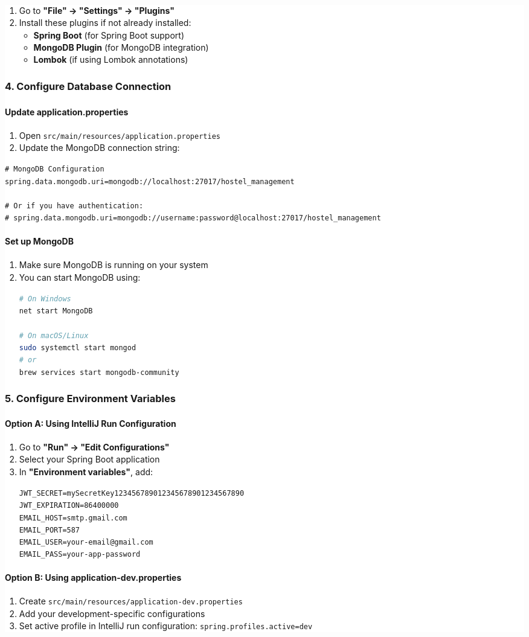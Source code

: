 1. Go to **"File" → "Settings" → "Plugins"**
2. Install these plugins if not already installed:
   - **Spring Boot** (for Spring Boot support)
   - **MongoDB Plugin** (for MongoDB integration)
   - **Lombok** (if using Lombok annotations)

### 4. Configure Database Connection

#### Update application.properties
1. Open `src/main/resources/application.properties`
2. Update the MongoDB connection string:

```properties
# MongoDB Configuration
spring.data.mongodb.uri=mongodb://localhost:27017/hostel_management

# Or if you have authentication:
# spring.data.mongodb.uri=mongodb://username:password@localhost:27017/hostel_management
```

#### Set up MongoDB
1. Make sure MongoDB is running on your system
2. You can start MongoDB using:
   ```bash
   # On Windows
   net start MongoDB
   
   # On macOS/Linux
   sudo systemctl start mongod
   # or
   brew services start mongodb-community
   ```

### 5. Configure Environment Variables

#### Option A: Using IntelliJ Run Configuration
1. Go to **"Run" → "Edit Configurations"**
2. Select your Spring Boot application
3. In **"Environment variables"**, add:
   ```
   JWT_SECRET=mySecretKey123456789012345678901234567890
   JWT_EXPIRATION=86400000
   EMAIL_HOST=smtp.gmail.com
   EMAIL_PORT=587
   EMAIL_USER=your-email@gmail.com
   EMAIL_PASS=your-app-password
   ```

#### Option B: Using application-dev.properties
1. Create `src/main/resources/application-dev.properties`
2. Add your development-specific configurations
3. Set active profile in IntelliJ run configuration: `spring.profiles.active=dev`
